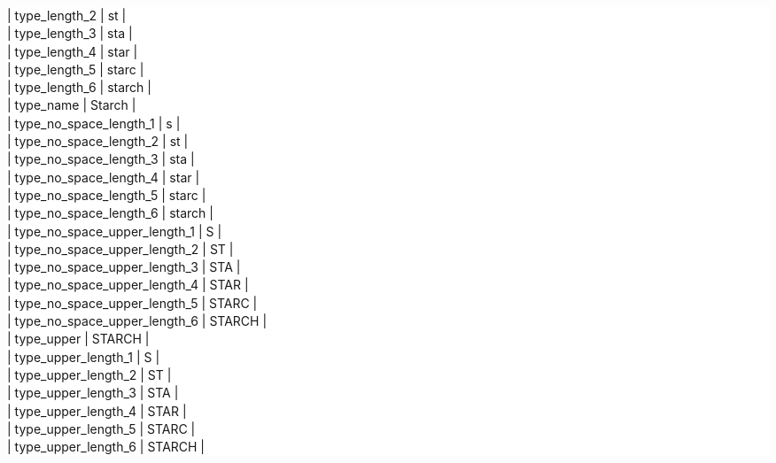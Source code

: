 | type_length_2 | st |  
| type_length_3 | sta |  
| type_length_4 | star |  
| type_length_5 | starc |  
| type_length_6 | starch |  
| type_name | Starch |  
| type_no_space_length_1 | s |  
| type_no_space_length_2 | st |  
| type_no_space_length_3 | sta |  
| type_no_space_length_4 | star |  
| type_no_space_length_5 | starc |  
| type_no_space_length_6 | starch |  
| type_no_space_upper_length_1 | S |  
| type_no_space_upper_length_2 | ST |  
| type_no_space_upper_length_3 | STA |  
| type_no_space_upper_length_4 | STAR |  
| type_no_space_upper_length_5 | STARC |  
| type_no_space_upper_length_6 | STARCH |  
| type_upper | STARCH |  
| type_upper_length_1 | S |  
| type_upper_length_2 | ST |  
| type_upper_length_3 | STA |  
| type_upper_length_4 | STAR |  
| type_upper_length_5 | STARC |  
| type_upper_length_6 | STARCH |  
